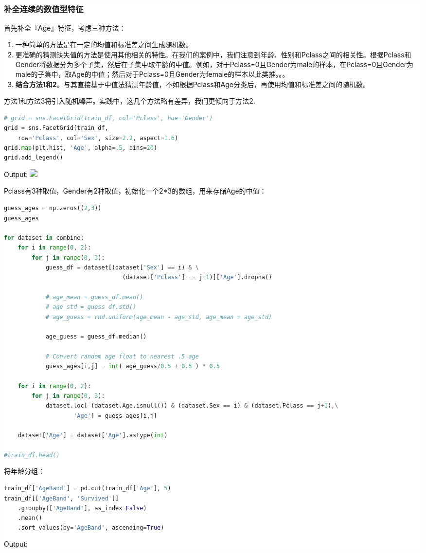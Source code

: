 ### 补全连续的数值型特征

首先补全『Age』特征，考虑三种方法：
1. 一种简单的方法是在一定的均值和标准差之间生成随机数。
2. 更准确的猜测缺失值的方法是使用其他相关的特性。在我们的案例中，我们注意到年龄、性别和Pclass之间的相关性。根据Pclass和Gender将数据分为多个子集，然后在子集中取年龄的中值。例如，对于Pclass=0且Gender为male的样本，在Pclass=0且Gender为male的子集中，取Age的中值；然后对于Pclass=0且Gender为female的样本以此类推。。。
3. **结合方法1和2**。与其直接基于中值法猜测年龄值，不如根据Pclass和Age分类后，再使用均值和标准差之间的随机数。

方法1和方法3将引入随机噪声。实践中，这几个方法略有差异，我们更倾向于方法2.

```python
# grid = sns.FacetGrid(train_df, col='Pclass', hue='Gender')
grid = sns.FacetGrid(train_df, 
    row='Pclass', col='Sex', size=2.2, aspect=1.6)
grid.map(plt.hist, 'Age', alpha=.5, bins=20)
grid.add_legend()
```
Output:
![](./facetgrid_complete_age.png)

Pclass有3种取值，Gender有2种取值，初始化一个2*3的数组，用来存储Age的中值：
```python
guess_ages = np.zeros((2,3))
guess_ages

for dataset in combine:
    for i in range(0, 2):
        for j in range(0, 3):
            guess_df = dataset[(dataset['Sex'] == i) & \
                                  (dataset['Pclass'] == j+1)]['Age'].dropna()

            # age_mean = guess_df.mean()
            # age_std = guess_df.std()
            # age_guess = rnd.uniform(age_mean - age_std, age_mean + age_std)

            age_guess = guess_df.median()

            # Convert random age float to nearest .5 age
            guess_ages[i,j] = int( age_guess/0.5 + 0.5 ) * 0.5
            
    for i in range(0, 2):
        for j in range(0, 3):
            dataset.loc[ (dataset.Age.isnull()) & (dataset.Sex == i) & (dataset.Pclass == j+1),\
                    'Age'] = guess_ages[i,j]

    dataset['Age'] = dataset['Age'].astype(int)

#train_df.head()
```

将年龄分组：
```python
train_df['AgeBand'] = pd.cut(train_df['Age'], 5)
train_df[['AgeBand', 'Survived']]
    .groupby(['AgeBand'], as_index=False)
    .mean()
    .sort_values(by='AgeBand', ascending=True)
```
Output:
